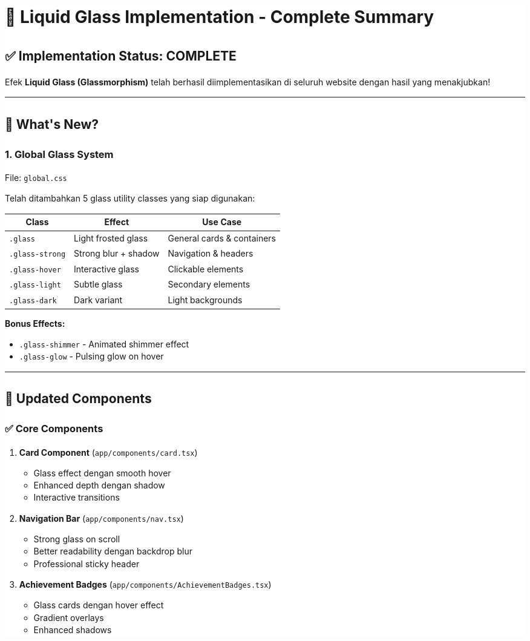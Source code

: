 # 🎉 Liquid Glass Implementation - Complete Summary

## ✅ Implementation Status: COMPLETE

Efek **Liquid Glass (Glassmorphism)** telah berhasil diimplementasikan di seluruh website dengan hasil yang menakjubkan! 

---

## 🌟 What's New?

### 1. **Global Glass System** 
File: `global.css`

Telah ditambahkan 5 glass utility classes yang siap digunakan:

| Class | Effect | Use Case |
|-------|--------|----------|
| `.glass` | Light frosted glass | General cards & containers |
| `.glass-strong` | Strong blur + shadow | Navigation & headers |
| `.glass-hover` | Interactive glass | Clickable elements |
| `.glass-light` | Subtle glass | Secondary elements |
| `.glass-dark` | Dark variant | Light backgrounds |

**Bonus Effects:**
- `.glass-shimmer` - Animated shimmer effect
- `.glass-glow` - Pulsing glow on hover

---

## 🎨 Updated Components

### ✅ Core Components

1. **Card Component** (`app/components/card.tsx`)
   - Glass effect dengan smooth hover
   - Enhanced depth dengan shadow
   - Interactive transitions

2. **Navigation Bar** (`app/components/nav.tsx`)
   - Strong glass on scroll
   - Better readability dengan backdrop blur
   - Professional sticky header

3. **Achievement Badges** (`app/components/AchievementBadges.tsx`)
   - Glass cards dengan hover effect
   - Gradient overlays
   - Enhanced shadows
